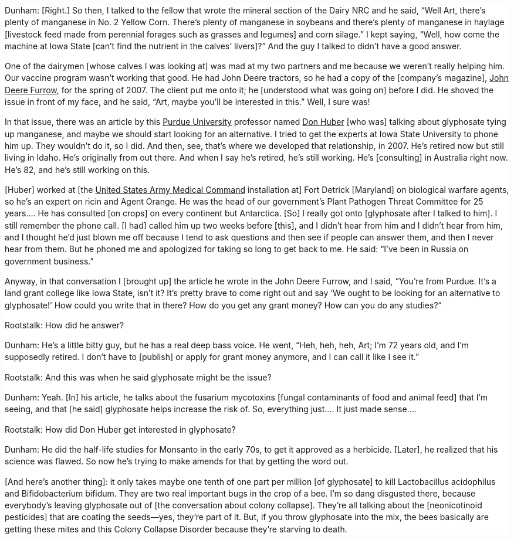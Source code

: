 Dunham: [Right.] So then, I talked to the fellow that wrote the mineral section of the Dairy NRC and he said, “Well Art, there’s plenty of manganese in No. 2 Yellow Corn. There’s plenty of manganese in soybeans and there’s plenty of manganese in haylage [livestock feed made from perennial forages such as grasses and legumes] and corn silage.” I kept saying, “Well, how come the machine at Iowa State [can’t find the nutrient in the calves’ livers]?” And the guy I talked to didn’t have a good answer.

One of the dairymen [whose calves I was looking at] was mad at my two partners and me because we weren’t really helping him. Our vaccine program wasn’t working that good. He had John Deere tractors, so he had a copy of the [company’s magazine], [John Deere Furrow](http://www.johndeerefurrow.com), for the spring of 2007. The client put me onto it; he [understood what was going on] before I did. He shoved the issue in front of my face, and he said, “Art, maybe you’ll be interested in this.” Well, I sure was!

In that issue, there was an article by this [Purdue University](http://www.purdue.edu) professor named [Don Huber](https://geneticliteracyproject.org/glp-facts/don-huber-science-still-looking-for-purdue-professors-gmo-pathogen-time-bomb) [who was] talking about glyphosate tying up manganese, and maybe we should start looking for an alternative. I tried to get the experts at Iowa State University to phone him up. They wouldn’t do it, so I did. And then, see, that’s where we developed that relationship, in 2007. He’s retired now but still living in Idaho. He’s originally from out there. And when I say he’s retired, he’s still working. He’s [consulting] in Australia right now. He’s 82, and he’s still working on this.

[Huber] worked at [the [United States Army Medical Command](http://mrmc.amedd.army.mil) installation at] Fort Detrick [Maryland] on biological warfare agents, so he’s an expert on ricin and Agent Orange. He was the head of our government’s Plant Pathogen Threat Committee for 25 years…. He has consulted [on crops] on every continent but Antarctica. [So] I really got onto [glyphosate after I talked to him]. I still remember the phone call. [I had] called him up two weeks before [this], and I didn’t hear from him and I didn’t hear from him, and I thought he’d just blown me off because I tend to ask questions and then see if people can answer them, and then I never hear from them. But he phoned me and apologized for taking so long to get back to me. He said: “I’ve been in Russia on government business.”

Anyway, in that conversation I [brought up] the article he wrote in the John Deere Furrow, and I said, “You’re from Purdue. It’s a land grant college like Iowa State, isn’t it? It’s pretty brave to come right out and say ‘We ought to be looking for an alternative to glyphosate!’ How could you write that in there? How do you get any grant money? How can you do any studies?”

Rootstalk: How did he answer?

Dunham: He’s a little bitty guy, but he has a real deep bass voice. He went, “Heh, heh, heh, Art; I’m 72 years old, and I’m supposedly retired. I don’t have to [publish] or apply for grant money anymore, and I can call it like I see it.”

Rootstalk: And this was when he said glyphosate might be the issue?

Dunham: Yeah. [In] his article, he talks about the fusarium mycotoxins [fungal contaminants of food and animal feed] that I’m seeing, and that [he said] glyphosate helps increase the risk of. So, everything just…. It just made sense….

Rootstalk: How did Don Huber get interested in glyphosate?

Dunham: He did the half-life studies for Monsanto in the early 70s, to get it approved as a herbicide. [Later], he realized that his science was flawed. So now he’s trying to make amends for that by getting the word out.


[And here’s another thing]: it only takes maybe one tenth of one part per million [of glyphosate] to kill Lactobacillus acidophilus and Bifidobacterium bifidum. They are two real important bugs in the crop of a bee. I’m so dang disgusted there, because everybody’s leaving glyphosate out of [the conversation about colony collapse]. They’re all talking about the [neonicotinoid pesticides] that are coating the seeds—yes, they’re part of it. But, if you throw glyphosate into the mix, the bees basically are getting these mites and this Colony Collapse Disorder because they’re starving to death.